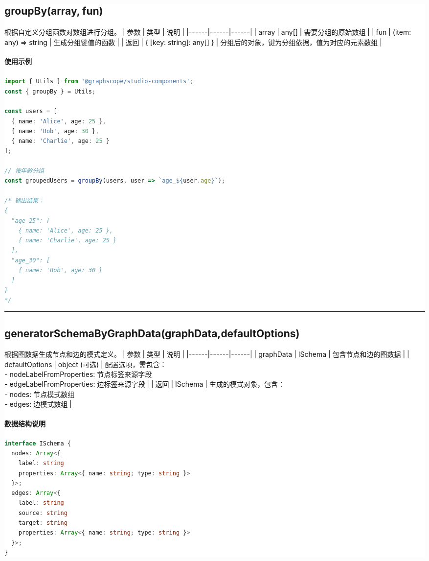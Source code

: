 ## groupBy(array, fun)
根据自定义分组函数对数组进行分组。
| 参数 | 类型 | 说明 |
|------|------|------|
| array | any[] | 需要分组的原始数组 |
| fun | (item: any) => string | 生成分组键值的函数 |
| 返回 | { [key: string]: any[] } | 分组后的对象，键为分组依据，值为对应的元素数组 |

#### 使用示例

```ts
import { Utils } from '@graphscope/studio-components';
const { groupBy } = Utils;

const users = [
  { name: 'Alice', age: 25 },
  { name: 'Bob', age: 30 },
  { name: 'Charlie', age: 25 }
];

// 按年龄分组
const groupedUsers = groupBy(users, user => `age_${user.age}`);

/* 输出结果：
{
  "age_25": [
    { name: 'Alice', age: 25 },
    { name: 'Charlie', age: 25 }
  ],
  "age_30": [
    { name: 'Bob', age: 30 }
  ]
}
*/
```
---
## generatorSchemaByGraphData(graphData,defaultOptions)
根据图数据生成节点和边的模式定义。
| 参数 | 类型 | 说明 |
|------|------|------|
| graphData | ISchema | 包含节点和边的图数据 |
| defaultOptions | object (可选) | 配置选项，需包含：<br/>- nodeLabelFromProperties: 节点标签来源字段<br/>- edgeLabelFromProperties: 边标签来源字段 |
| 返回 | ISchema | 生成的模式对象，包含：<br/>- nodes: 节点模式数组<br/>- edges: 边模式数组 |

#### 数据结构说明
```ts
interface ISchema {
  nodes: Array<{
    label: string
    properties: Array<{ name: string; type: string }>
  }>;
  edges: Array<{
    label: string
    source: string
    target: string
    properties: Array<{ name: string; type: string }>
  }>;
}
```